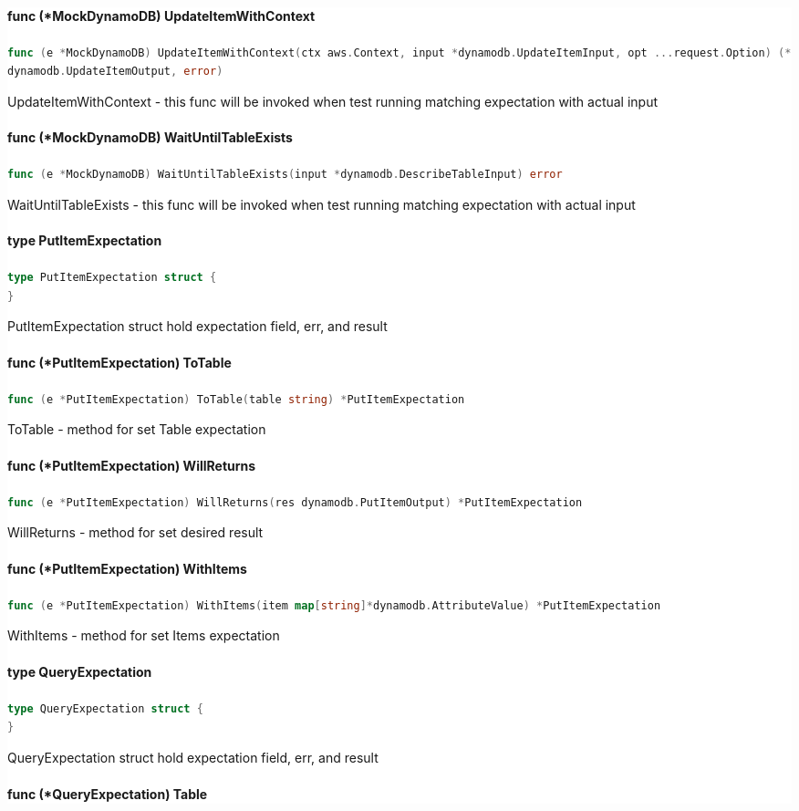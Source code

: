 #### func (*MockDynamoDB) UpdateItemWithContext

```go
func (e *MockDynamoDB) UpdateItemWithContext(ctx aws.Context, input *dynamodb.UpdateItemInput, opt ...request.Option) (*dynamodb.UpdateItemOutput, error)
```
UpdateItemWithContext - this func will be invoked when test running matching
expectation with actual input

#### func (*MockDynamoDB) WaitUntilTableExists

```go
func (e *MockDynamoDB) WaitUntilTableExists(input *dynamodb.DescribeTableInput) error
```
WaitUntilTableExists - this func will be invoked when test running matching
expectation with actual input

#### type PutItemExpectation

```go
type PutItemExpectation struct {
}
```

PutItemExpectation struct hold expectation field, err, and result

#### func (*PutItemExpectation) ToTable

```go
func (e *PutItemExpectation) ToTable(table string) *PutItemExpectation
```
ToTable - method for set Table expectation

#### func (*PutItemExpectation) WillReturns

```go
func (e *PutItemExpectation) WillReturns(res dynamodb.PutItemOutput) *PutItemExpectation
```
WillReturns - method for set desired result

#### func (*PutItemExpectation) WithItems

```go
func (e *PutItemExpectation) WithItems(item map[string]*dynamodb.AttributeValue) *PutItemExpectation
```
WithItems - method for set Items expectation

#### type QueryExpectation

```go
type QueryExpectation struct {
}
```

QueryExpectation struct hold expectation field, err, and result

#### func (*QueryExpectation) Table
